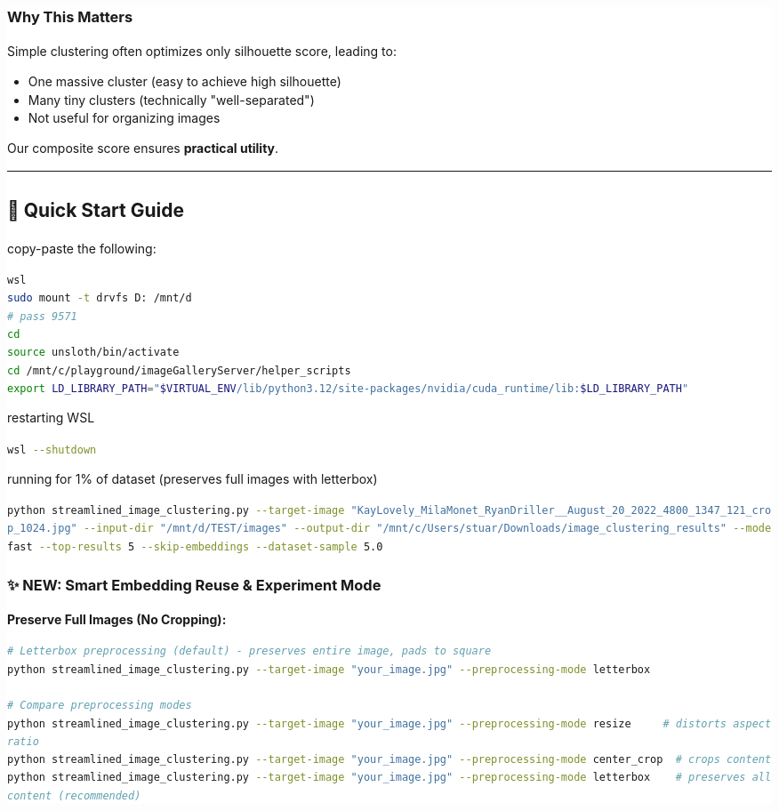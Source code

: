 ### Why This Matters
Simple clustering often optimizes only silhouette score, leading to:
- One massive cluster (easy to achieve high silhouette)
- Many tiny clusters (technically "well-separated")
- Not useful for organizing images

Our composite score ensures **practical utility**.

---

## 🚀 Quick Start Guide

copy-paste the following: 

```bash
wsl
sudo mount -t drvfs D: /mnt/d
# pass 9571
cd
source unsloth/bin/activate
cd /mnt/c/playground/imageGalleryServer/helper_scripts
export LD_LIBRARY_PATH="$VIRTUAL_ENV/lib/python3.12/site-packages/nvidia/cuda_runtime/lib:$LD_LIBRARY_PATH" 
```

restarting WSL

```bash
wsl --shutdown
```

running for 1% of dataset (preserves full images with letterbox)
```bash
python streamlined_image_clustering.py --target-image "KayLovely_MilaMonet_RyanDriller__August_20_2022_4800_1347_121_crop_1024.jpg" --input-dir "/mnt/d/TEST/images" --output-dir "/mnt/c/Users/stuar/Downloads/image_clustering_results" --mode fast --top-results 5 --skip-embeddings --dataset-sample 5.0  
```

### ✨ NEW: Smart Embedding Reuse & Experiment Mode

**Preserve Full Images (No Cropping):**
```bash
# Letterbox preprocessing (default) - preserves entire image, pads to square
python streamlined_image_clustering.py --target-image "your_image.jpg" --preprocessing-mode letterbox

# Compare preprocessing modes
python streamlined_image_clustering.py --target-image "your_image.jpg" --preprocessing-mode resize     # distorts aspect ratio
python streamlined_image_clustering.py --target-image "your_image.jpg" --preprocessing-mode center_crop  # crops content
python streamlined_image_clustering.py --target-image "your_image.jpg" --preprocessing-mode letterbox    # preserves all content (recommended)
```
